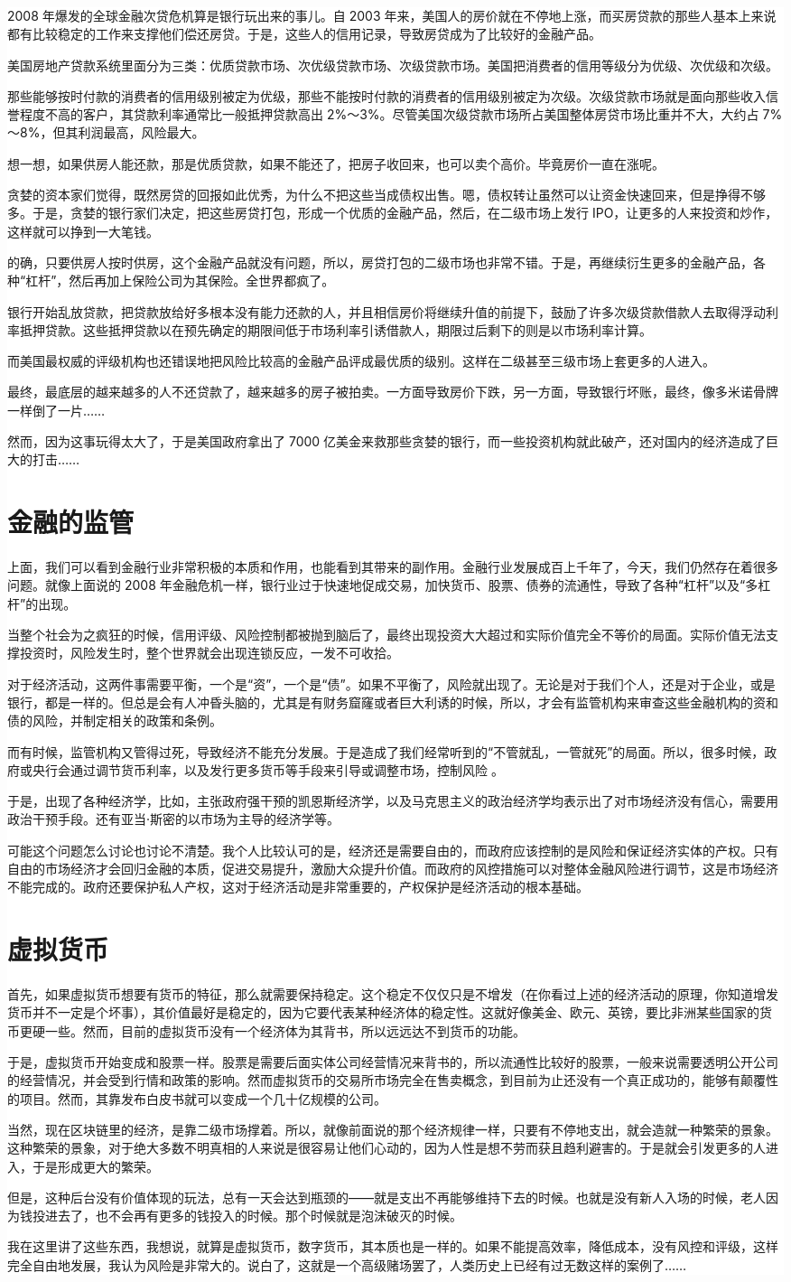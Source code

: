 2008 年爆发的全球金融次贷危机算是银行玩出来的事儿。自 2003 年来，美国人的房价就在不停地上涨，而买房贷款的那些人基本上来说都有比较稳定的工作来支撑他们偿还房贷。于是，这些人的信用记录，导致房贷成为了比较好的金融产品。

美国房地产贷款系统里面分为三类：优质贷款市场、次优级贷款市场、次级贷款市场。美国把消费者的信用等级分为优级、次优级和次级。

那些能够按时付款的消费者的信用级别被定为优级，那些不能按时付款的消费者的信用级别被定为次级。次级贷款市场就是面向那些收入信誉程度不高的客户，其贷款利率通常比一般抵押贷款高出 2%～3%。尽管美国次级贷款市场所占美国整体房贷市场比重并不大，大约占 7%～8%，但其利润最高，风险最大。

想一想，如果供房人能还款，那是优质贷款，如果不能还了，把房子收回来，也可以卖个高价。毕竟房价一直在涨呢。

贪婪的资本家们觉得，既然房贷的回报如此优秀，为什么不把这些当成债权出售。嗯，债权转让虽然可以让资金快速回来，但是挣得不够多。于是，贪婪的银行家们决定，把这些房贷打包，形成一个优质的金融产品，然后，在二级市场上发行 IPO，让更多的人来投资和炒作，这样就可以挣到一大笔钱。

的确，只要供房人按时供房，这个金融产品就没有问题，所以，房贷打包的二级市场也非常不错。于是，再继续衍生更多的金融产品，各种“杠杆”，然后再加上保险公司为其保险。全世界都疯了。

银行开始乱放贷款，把贷款放给好多根本没有能力还款的人，并且相信房价将继续升值的前提下，鼓励了许多次级贷款借款人去取得浮动利率抵押贷款。这些抵押贷款以在预先确定的期限间低于市场利率引诱借款人，期限过后剩下的则是以市场利率计算。

而美国最权威的评级机构也还错误地把风险比较高的金融产品评成最优质的级别。这样在二级甚至三级市场上套更多的人进入。

最终，最底层的越来越多的人不还贷款了，越来越多的房子被拍卖。一方面导致房价下跌，另一方面，导致银行坏账，最终，像多米诺骨牌一样倒了一片……

然而，因为这事玩得太大了，于是美国政府拿出了 7000 亿美金来救那些贪婪的银行，而一些投资机构就此破产，还对国内的经济造成了巨大的打击……

# 金融的监管

上面，我们可以看到金融行业非常积极的本质和作用，也能看到其带来的副作用。金融行业发展成百上千年了，今天，我们仍然存在着很多问题。就像上面说的 2008 年金融危机一样，银行业过于快速地促成交易，加快货币、股票、债券的流通性，导致了各种“杠杆”以及“多杠杆”的出现。

当整个社会为之疯狂的时候，信用评级、风险控制都被抛到脑后了，最终出现投资大大超过和实际价值完全不等价的局面。实际价值无法支撑投资时，风险发生时，整个世界就会出现连锁反应，一发不可收拾。

对于经济活动，这两件事需要平衡，一个是“资”，一个是“债”。如果不平衡了，风险就出现了。无论是对于我们个人，还是对于企业，或是银行，都是一样的。但总是会有人冲昏头脑的，尤其是有财务窟窿或者巨大利诱的时候，所以，才会有监管机构来审查这些金融机构的资和债的风险，并制定相关的政策和条例。

而有时候，监管机构又管得过死，导致经济不能充分发展。于是造成了我们经常听到的“不管就乱，一管就死”的局面。所以，很多时候，政府或央行会通过调节货币利率，以及发行更多货币等手段来引导或调整市场，控制风险 。

于是，出现了各种经济学，比如，主张政府强干预的凯恩斯经济学，以及马克思主义的政治经济学均表示出了对市场经济没有信心，需要用政治干预手段。还有亚当·斯密的以市场为主导的经济学等。

可能这个问题怎么讨论也讨论不清楚。我个人比较认可的是，经济还是需要自由的，而政府应该控制的是风险和保证经济实体的产权。只有自由的市场经济才会回归金融的本质，促进交易提升，激励大众提升价值。而政府的风控措施可以对整体金融风险进行调节，这是市场经济不能完成的。政府还要保护私人产权，这对于经济活动是非常重要的，产权保护是经济活动的根本基础。

# 虚拟货币

首先，如果虚拟货币想要有货币的特征，那么就需要保持稳定。这个稳定不仅仅只是不增发（在你看过上述的经济活动的原理，你知道增发货币并不一定是个坏事），其价值最好是稳定的，因为它要代表某种经济体的稳定性。这就好像美金、欧元、英镑，要比非洲某些国家的货币更硬一些。然而，目前的虚拟货币没有一个经济体为其背书，所以远远达不到货币的功能。

于是，虚拟货币开始变成和股票一样。股票是需要后面实体公司经营情况来背书的，所以流通性比较好的股票，一般来说需要透明公开公司的经营情况，并会受到行情和政策的影响。然而虚拟货币的交易所市场完全在售卖概念，到目前为止还没有一个真正成功的，能够有颠覆性的项目。然而，其靠发布白皮书就可以变成一个几十亿规模的公司。

当然，现在区块链里的经济，是靠二级市场撑着。所以，就像前面说的那个经济规律一样，只要有不停地支出，就会造就一种繁荣的景象。这种繁荣的景象，对于绝大多数不明真相的人来说是很容易让他们心动的，因为人性是想不劳而获且趋利避害的。于是就会引发更多的人进入，于是形成更大的繁荣。

但是，这种后台没有价值体现的玩法，总有一天会达到瓶颈的——就是支出不再能够维持下去的时候。也就是没有新人入场的时候，老人因为钱投进去了，也不会再有更多的钱投入的时候。那个时候就是泡沫破灭的时候。

我在这里讲了这些东西，我想说，就算是虚拟货币，数字货币，其本质也是一样的。如果不能提高效率，降低成本，没有风控和评级，这样完全自由地发展，我认为风险是非常大的。说白了，这就是一个高级赌场罢了，人类历史上已经有过无数这样的案例了……
